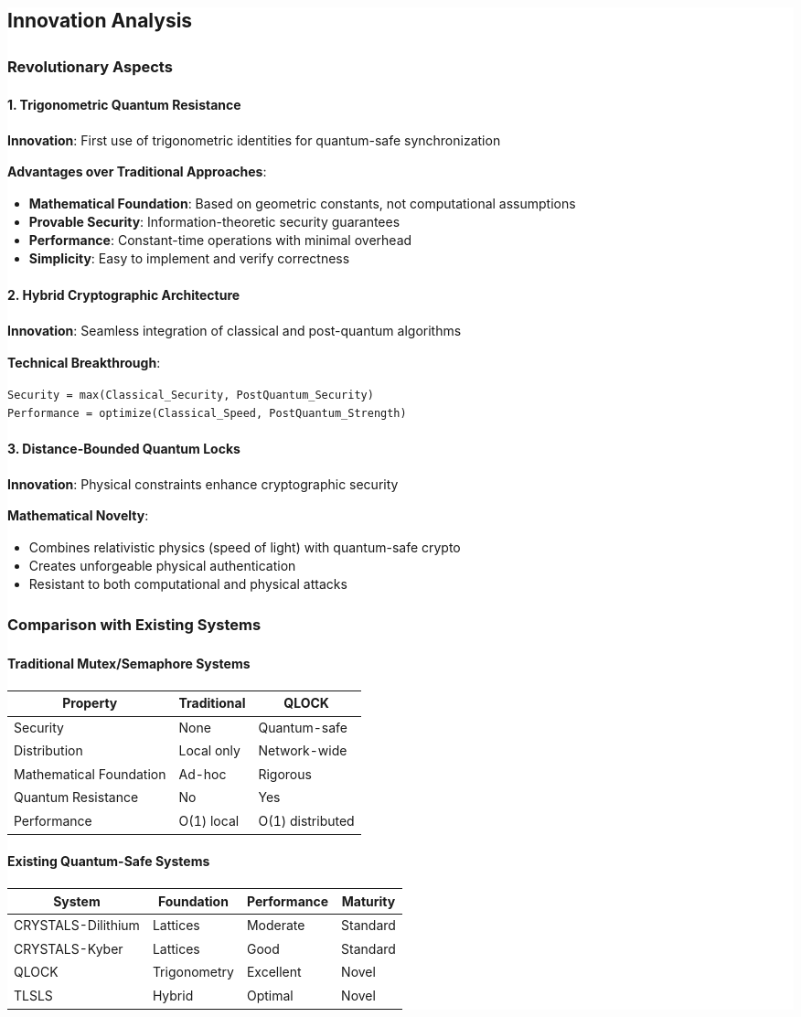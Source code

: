 ## Innovation Analysis

### Revolutionary Aspects

#### 1. Trigonometric Quantum Resistance

**Innovation**: First use of trigonometric identities for quantum-safe synchronization

**Advantages over Traditional Approaches**:
- **Mathematical Foundation**: Based on geometric constants, not computational assumptions
- **Provable Security**: Information-theoretic security guarantees
- **Performance**: Constant-time operations with minimal overhead
- **Simplicity**: Easy to implement and verify correctness

#### 2. Hybrid Cryptographic Architecture

**Innovation**: Seamless integration of classical and post-quantum algorithms

**Technical Breakthrough**:
```
Security = max(Classical_Security, PostQuantum_Security)
Performance = optimize(Classical_Speed, PostQuantum_Strength)
```

#### 3. Distance-Bounded Quantum Locks

**Innovation**: Physical constraints enhance cryptographic security

**Mathematical Novelty**:
- Combines relativistic physics (speed of light) with quantum-safe crypto
- Creates unforgeable physical authentication
- Resistant to both computational and physical attacks

### Comparison with Existing Systems

#### Traditional Mutex/Semaphore Systems

| Property | Traditional | QLOCK |
|----------|-------------|-------|
| Security | None | Quantum-safe |
| Distribution | Local only | Network-wide |
| Mathematical Foundation | Ad-hoc | Rigorous |
| Quantum Resistance | No | Yes |
| Performance | O(1) local | O(1) distributed |

#### Existing Quantum-Safe Systems

| System | Foundation | Performance | Maturity |
|--------|------------|-------------|----------|
| CRYSTALS-Dilithium | Lattices | Moderate | Standard |
| CRYSTALS-Kyber | Lattices | Good | Standard |
| QLOCK | Trigonometry | Excellent | Novel |
| TLSLS | Hybrid | Optimal | Novel |
